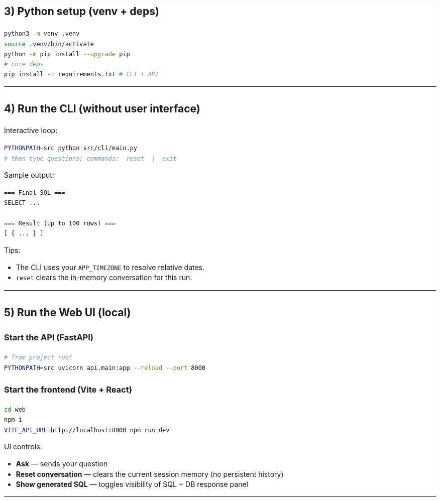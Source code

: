 ## 3) Python setup (venv + deps)

```bash
python3 -m venv .venv
source .venv/bin/activate
python -m pip install --upgrade pip
# core deps
pip install -r requirements.txt # CLI + API
```

---

## 4) Run the CLI (without user interface)

Interactive loop:
```bash
PYTHONPATH=src python src/cli/main.py
# then type questions; commands:  reset  |  exit
```

Sample output:
```
=== Final SQL ===
SELECT ...

=== Result (up to 100 rows) ===
[ { ... } ]
```

Tips:
- The CLI uses your `APP_TIMEZONE` to resolve relative dates.
- `reset` clears the in-memory conversation for this run.

---

## 5) Run the Web UI (local)

### Start the API (FastAPI)
```bash
# from project root
PYTHONPATH=src uvicorn api.main:app --reload --port 8000
```

### Start the frontend (Vite + React)
```bash
cd web
npm i
VITE_API_URL=http://localhost:8000 npm run dev
```

UI controls:
- **Ask** — sends your question
- **Reset conversation** — clears the current session memory (no persistent history)
- **Show generated SQL** — toggles visibility of SQL + DB response panel

---